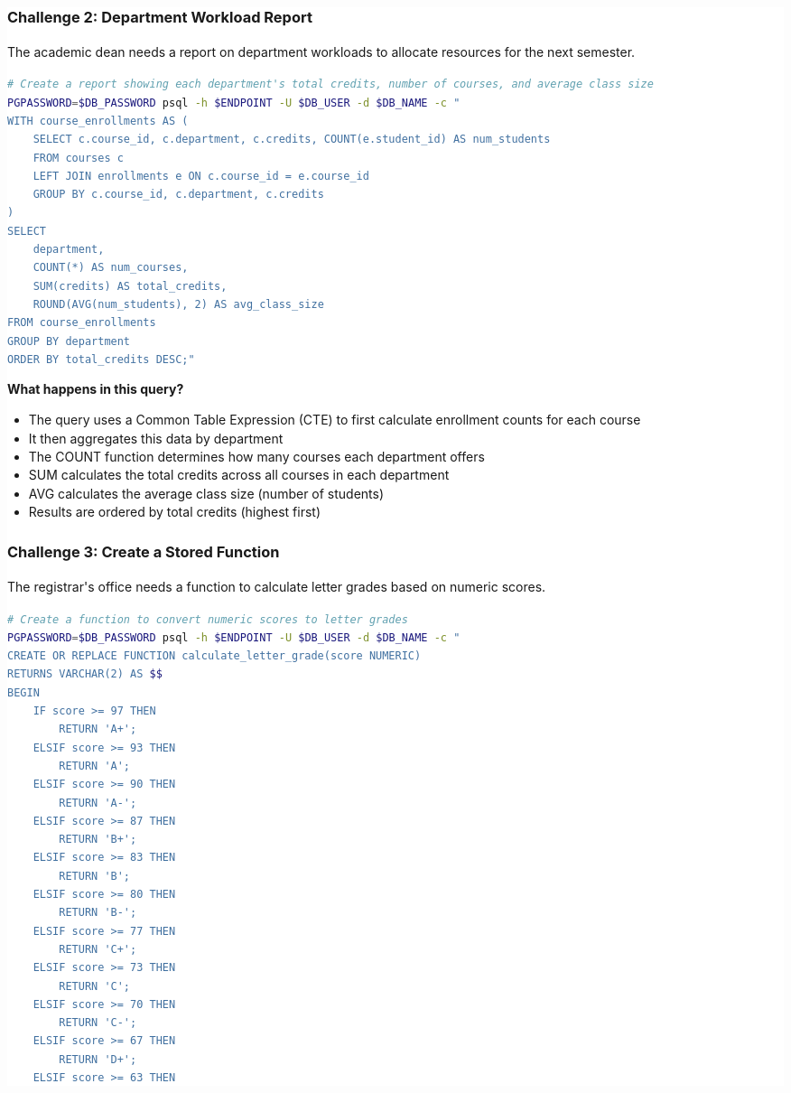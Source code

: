 ### Challenge 2: Department Workload Report

The academic dean needs a report on department workloads to allocate resources for the next semester.

```bash
# Create a report showing each department's total credits, number of courses, and average class size
PGPASSWORD=$DB_PASSWORD psql -h $ENDPOINT -U $DB_USER -d $DB_NAME -c "
WITH course_enrollments AS (
    SELECT c.course_id, c.department, c.credits, COUNT(e.student_id) AS num_students
    FROM courses c
    LEFT JOIN enrollments e ON c.course_id = e.course_id
    GROUP BY c.course_id, c.department, c.credits
)
SELECT 
    department,
    COUNT(*) AS num_courses,
    SUM(credits) AS total_credits,
    ROUND(AVG(num_students), 2) AS avg_class_size
FROM course_enrollments
GROUP BY department
ORDER BY total_credits DESC;"
```

**What happens in this query?**
- The query uses a Common Table Expression (CTE) to first calculate enrollment counts for each course
- It then aggregates this data by department
- The COUNT function determines how many courses each department offers
- SUM calculates the total credits across all courses in each department
- AVG calculates the average class size (number of students)
- Results are ordered by total credits (highest first)

### Challenge 3: Create a Stored Function

The registrar's office needs a function to calculate letter grades based on numeric scores.

```bash
# Create a function to convert numeric scores to letter grades
PGPASSWORD=$DB_PASSWORD psql -h $ENDPOINT -U $DB_USER -d $DB_NAME -c "
CREATE OR REPLACE FUNCTION calculate_letter_grade(score NUMERIC) 
RETURNS VARCHAR(2) AS $$
BEGIN
    IF score >= 97 THEN
        RETURN 'A+';
    ELSIF score >= 93 THEN
        RETURN 'A';
    ELSIF score >= 90 THEN
        RETURN 'A-';
    ELSIF score >= 87 THEN
        RETURN 'B+';
    ELSIF score >= 83 THEN
        RETURN 'B';
    ELSIF score >= 80 THEN
        RETURN 'B-';
    ELSIF score >= 77 THEN
        RETURN 'C+';
    ELSIF score >= 73 THEN
        RETURN 'C';
    ELSIF score >= 70 THEN
        RETURN 'C-';
    ELSIF score >= 67 THEN
        RETURN 'D+';
    ELSIF score >= 63 THEN
```